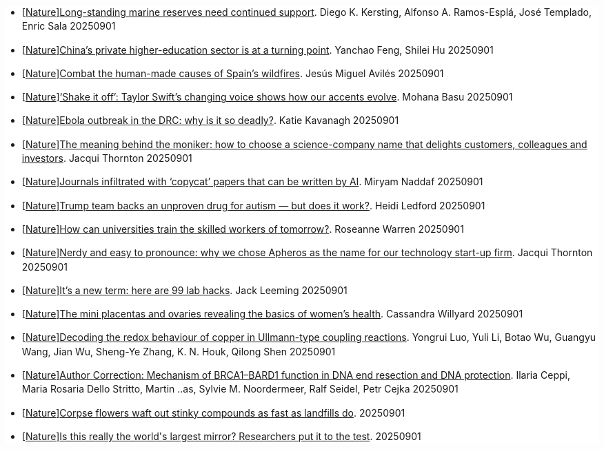   - \[[Nature](http://feeds.nature.com/nature/rss/current)\][Long-standing marine reserves need continued support](https://www.nature.com/articles/d41586-025-03100-w). Diego K. Kersting, Alfonso A. Ramos-Esplá, José Templado, Enric Sala 	20250901

  - \[[Nature](http://feeds.nature.com/nature/rss/current)\][China’s private higher-education sector is at a turning point](https://www.nature.com/articles/d41586-025-03089-2). Yanchao Feng, Shilei Hu 	20250901

  - \[[Nature](http://feeds.nature.com/nature/rss/current)\][Combat the human-made causes of Spain’s wildfires](https://www.nature.com/articles/d41586-025-03091-8). Jesús Miguel Avilés 	20250901

  - \[[Nature](http://feeds.nature.com/nature/rss/current)\][‘Shake it off’: Taylor Swift’s changing voice shows how our accents evolve](https://www.nature.com/articles/d41586-025-03087-4). Mohana Basu 	20250901

  - \[[Nature](http://feeds.nature.com/nature/rss/current)\][Ebola outbreak in the DRC: why is it so deadly?](https://www.nature.com/articles/d41586-025-03101-9). Katie Kavanagh 	20250901

  - \[[Nature](http://feeds.nature.com/nature/rss/current)\][The meaning behind the moniker: how to choose a science-company name that delights customers, colleagues and investors](https://www.nature.com/articles/d41586-025-02894-z). Jacqui Thornton 	20250901

  - \[[Nature](http://feeds.nature.com/nature/rss/current)\][Journals infiltrated with ‘copycat’ papers that can be written by AI](https://www.nature.com/articles/d41586-025-03046-z). Miryam Naddaf 	20250901

  - \[[Nature](http://feeds.nature.com/nature/rss/current)\][Trump team backs an unproven drug for autism — but does it work?](https://www.nature.com/articles/d41586-025-03103-7). Heidi Ledford 	20250901

  - \[[Nature](http://feeds.nature.com/nature/rss/current)\][How can universities train the skilled workers of tomorrow?](https://www.nature.com/articles/d41586-025-03070-z). Roseanne Warren 	20250901

  - \[[Nature](http://feeds.nature.com/nature/rss/current)\][Nerdy and easy to pronounce: why we chose Apheros as the name for our technology start-up firm](https://www.nature.com/articles/d41586-025-02653-0). Jacqui Thornton 	20250901

  - \[[Nature](http://feeds.nature.com/nature/rss/current)\][It’s a new term: here are 99 lab hacks](https://www.nature.com/articles/d41586-025-02719-z). Jack Leeming 	20250901

  - \[[Nature](http://feeds.nature.com/nature/rss/current)\][The mini placentas and ovaries revealing the basics of women’s health](https://www.nature.com/articles/d41586-025-03029-0). Cassandra Willyard 	20250901

  - \[[Nature](http://feeds.nature.com/nature/rss/current)\][Decoding the redox behaviour of copper in Ullmann-type coupling reactions](https://www.nature.com/articles/s41586-025-09627-2). Yongrui Luo, Yuli Li, Botao Wu, Guangyu Wang, Jian Wu, Sheng-Ye Zhang, K. N. Houk, Qilong Shen 	20250901

  - \[[Nature](http://feeds.nature.com/nature/rss/current)\][Author Correction: Mechanism of BRCA1–BARD1 function in DNA end resection and DNA protection](https://www.nature.com/articles/s41586-025-09636-1). Ilaria Ceppi, Maria Rosaria Dello Stritto, Martin ..as, Sylvie M. Noordermeer, Ralf Seidel, Petr Cejka 	20250901

  - \[[Nature](http://feeds.nature.com/nature/rss/current)\][Corpse flowers waft out stinky compounds as fast as landfills do](https://www.nature.com/articles/d41586-025-03017-4).  	20250901

  - \[[Nature](http://feeds.nature.com/nature/rss/current)\][Is this really the world's largest mirror? Researchers put it to the test](https://www.nature.com/articles/d41586-025-03088-3).  	20250901
